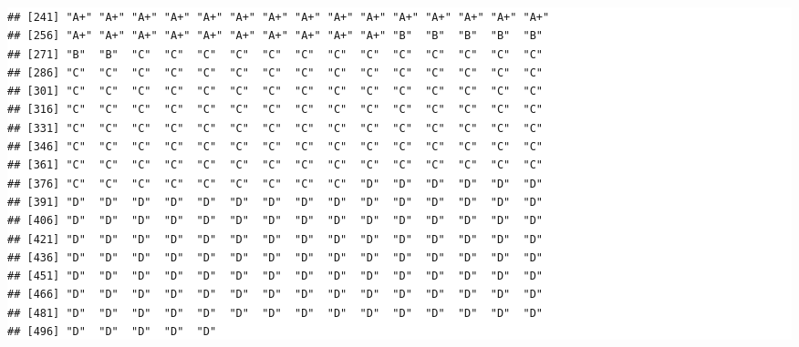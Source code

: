     ## [241] "A+" "A+" "A+" "A+" "A+" "A+" "A+" "A+" "A+" "A+" "A+" "A+" "A+" "A+" "A+"
    ## [256] "A+" "A+" "A+" "A+" "A+" "A+" "A+" "A+" "A+" "A+" "B"  "B"  "B"  "B"  "B" 
    ## [271] "B"  "B"  "C"  "C"  "C"  "C"  "C"  "C"  "C"  "C"  "C"  "C"  "C"  "C"  "C" 
    ## [286] "C"  "C"  "C"  "C"  "C"  "C"  "C"  "C"  "C"  "C"  "C"  "C"  "C"  "C"  "C" 
    ## [301] "C"  "C"  "C"  "C"  "C"  "C"  "C"  "C"  "C"  "C"  "C"  "C"  "C"  "C"  "C" 
    ## [316] "C"  "C"  "C"  "C"  "C"  "C"  "C"  "C"  "C"  "C"  "C"  "C"  "C"  "C"  "C" 
    ## [331] "C"  "C"  "C"  "C"  "C"  "C"  "C"  "C"  "C"  "C"  "C"  "C"  "C"  "C"  "C" 
    ## [346] "C"  "C"  "C"  "C"  "C"  "C"  "C"  "C"  "C"  "C"  "C"  "C"  "C"  "C"  "C" 
    ## [361] "C"  "C"  "C"  "C"  "C"  "C"  "C"  "C"  "C"  "C"  "C"  "C"  "C"  "C"  "C" 
    ## [376] "C"  "C"  "C"  "C"  "C"  "C"  "C"  "C"  "C"  "D"  "D"  "D"  "D"  "D"  "D" 
    ## [391] "D"  "D"  "D"  "D"  "D"  "D"  "D"  "D"  "D"  "D"  "D"  "D"  "D"  "D"  "D" 
    ## [406] "D"  "D"  "D"  "D"  "D"  "D"  "D"  "D"  "D"  "D"  "D"  "D"  "D"  "D"  "D" 
    ## [421] "D"  "D"  "D"  "D"  "D"  "D"  "D"  "D"  "D"  "D"  "D"  "D"  "D"  "D"  "D" 
    ## [436] "D"  "D"  "D"  "D"  "D"  "D"  "D"  "D"  "D"  "D"  "D"  "D"  "D"  "D"  "D" 
    ## [451] "D"  "D"  "D"  "D"  "D"  "D"  "D"  "D"  "D"  "D"  "D"  "D"  "D"  "D"  "D" 
    ## [466] "D"  "D"  "D"  "D"  "D"  "D"  "D"  "D"  "D"  "D"  "D"  "D"  "D"  "D"  "D" 
    ## [481] "D"  "D"  "D"  "D"  "D"  "D"  "D"  "D"  "D"  "D"  "D"  "D"  "D"  "D"  "D" 
    ## [496] "D"  "D"  "D"  "D"  "D"
